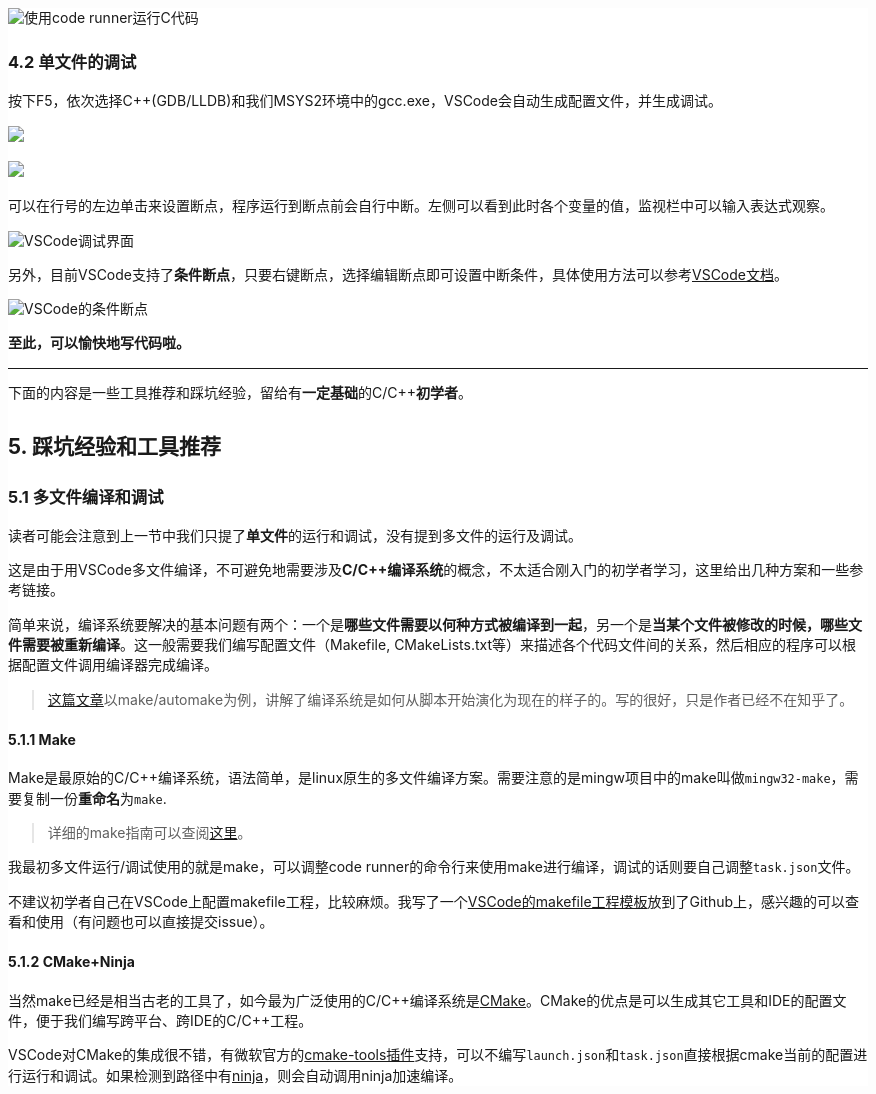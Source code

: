 ![使用code runner运行C代码](https://pic4.zhimg.com/80/v2-f89550f28288cb353b79812f3555c2e0.png)

### 4.2 单文件的调试

按下F5，依次选择C++(GDB/LLDB)和我们MSYS2环境中的gcc.exe，VSCode会自动生成配置文件，并生成调试。

![](https://pic4.zhimg.com/80/v2-ebe3544a15810cb74c3af23768fe25d3.png)

![](https://pic4.zhimg.com/80/v2-186ac960eca266c963ac00304cedce39.png)

可以在行号的左边单击来设置断点，程序运行到断点前会自行中断。左侧可以看到此时各个变量的值，监视栏中可以输入表达式观察。

![VSCode调试界面](https://pic4.zhimg.com/80/v2-b085d9f9266995f4e6ad0f3c609d0d0f.png)

另外，目前VSCode支持了**条件断点**，只要右键断点，选择编辑断点即可设置中断条件，具体使用方法可以参考[VSCode文档](https://code.visualstudio.com/docs/cpp/cpp-debug)。

![VSCode的条件断点](https://pic4.zhimg.com/80/v2-b31b3cc18ef93a4cec50ff3ee0004157.png)

**至此，可以愉快地写代码啦。**

---------------------

下面的内容是一些工具推荐和踩坑经验，留给有**一定基础**的C/C++**初学者**。

## 5. 踩坑经验和工具推荐

### 5.1 多文件编译和调试

读者可能会注意到上一节中我们只提了**单文件**的运行和调试，没有提到多文件的运行及调试。

这是由于用VSCode多文件编译，不可避免地需要涉及**C/C++编译系统**的概念，不太适合刚入门的初学者学习，这里给出几种方案和一些参考链接。

简单来说，编译系统要解决的基本问题有两个：一个是**哪些文件需要以何种方式被编译到一起**，另一个是**当某个文件被修改的时候，哪些文件需要被重新编译**。这一般需要我们编写配置文件（Makefile, CMakeLists.txt等）来描述各个代码文件间的关系，然后相应的程序可以根据配置文件调用编译器完成编译。

> [这篇文章](https://zhuanlan.zhihu.com/p/29910215)以make/automake为例，讲解了编译系统是如何从脚本开始演化为现在的样子的。写的很好，只是作者已经不在知乎了。

#### 5.1.1 Make

Make是最原始的C/C++编译系统，语法简单，是linux原生的多文件编译方案。需要注意的是mingw项目中的make叫做`mingw32-make`，需要复制一份**重命名**为`make`.

> 详细的make指南可以查阅[这里](https://seisman.github.io/how-to-write-makefile)。

我最初多文件运行/调试使用的就是make，可以调整code runner的命令行来使用make进行编译，调试的话则要自己调整`task.json`文件。

不建议初学者自己在VSCode上配置makefile工程，比较麻烦。我写了一个[VSCode的makefile工程模板](https://github.com/Locietta/vscode-makefile-template)放到了Github上，感兴趣的可以查看和使用（有问题也可以直接提交issue）。

#### 5.1.2 CMake+Ninja

当然make已经是相当古老的工具了，如今最为广泛使用的C/C++编译系统是[CMake](https://cmake.org/)。CMake的优点是可以生成其它工具和IDE的配置文件，便于我们编写跨平台、跨IDE的C/C++工程。

VSCode对CMake的集成很不错，有微软官方的[cmake-tools插件](https://marketplace.visualstudio.com/items?itemName=ms-vscode.cmake-tools)支持，可以不编写`launch.json`和`task.json`直接根据cmake当前的配置进行运行和调试。如果检测到路径中有[ninja](https://ninja-build.org/)，则会自动调用ninja加速编译。
